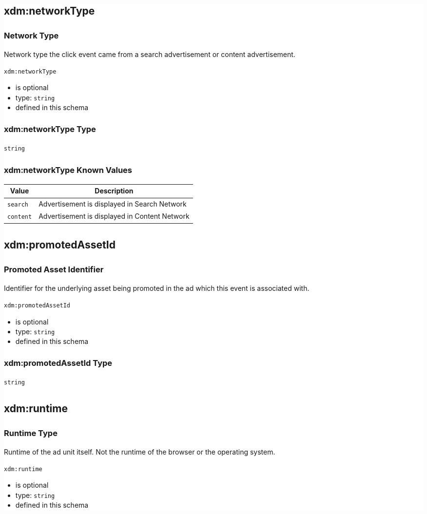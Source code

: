 


## xdm:networkType
### Network Type

Network type the click event came from a search advertisement or content advertisement.

`xdm:networkType`
* is optional
* type: `string`
* defined in this schema

### xdm:networkType Type


`string`



### xdm:networkType Known Values
| Value | Description |
|-------|-------------|
| `search` | Advertisement is displayed in Search Network |
| `content` | Advertisement is displayed in Content Network |




## xdm:promotedAssetId
### Promoted Asset Identifier

Identifier for the underlying asset being promoted in the ad which this event is associated with.

`xdm:promotedAssetId`
* is optional
* type: `string`
* defined in this schema

### xdm:promotedAssetId Type


`string`






## xdm:runtime
### Runtime Type

Runtime of the ad unit itself. Not the runtime of the browser or the operating system.

`xdm:runtime`
* is optional
* type: `string`
* defined in this schema
